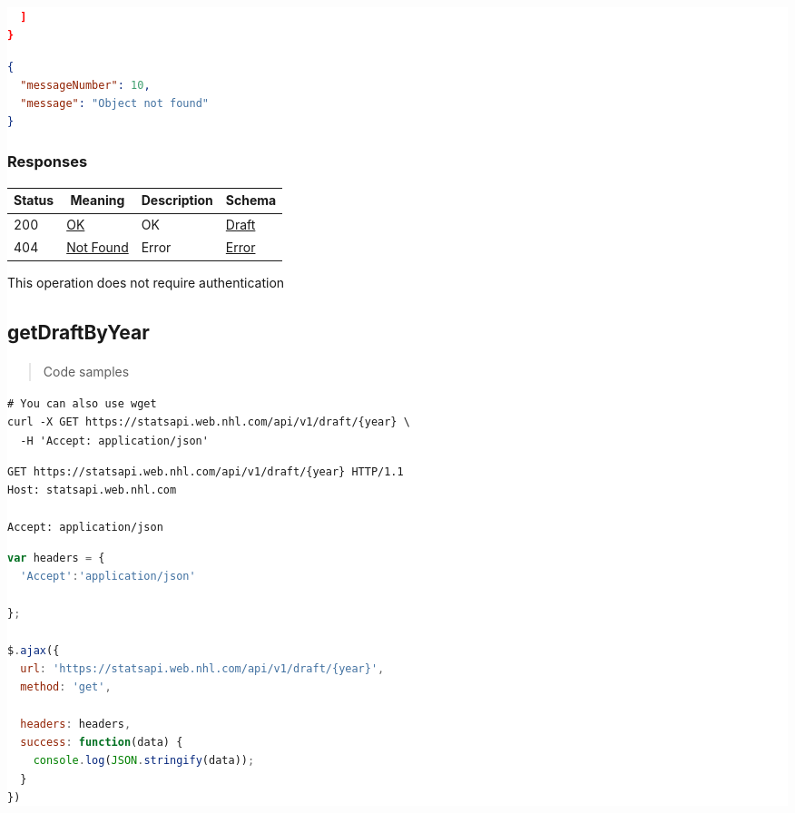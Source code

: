 ```json
  ]
}
```

```json
{
  "messageNumber": 10,
  "message": "Object not found"
}
```

<h3 id="getDraft-responses">Responses</h3>

|Status|Meaning|Description|Schema|
|---|---|---|---|
|200|[OK](https://tools.ietf.org/html/rfc7231#section-6.3.1)|OK|[Draft](#schemadraft)|
|404|[Not Found](https://tools.ietf.org/html/rfc7231#section-6.5.4)|Error|[Error](#schemaerror)|

<aside class="success">
This operation does not require authentication
</aside>

## getDraftByYear

<a id="opIdgetDraftByYear"></a>

> Code samples

```shell
# You can also use wget
curl -X GET https://statsapi.web.nhl.com/api/v1/draft/{year} \
  -H 'Accept: application/json'

```

```http
GET https://statsapi.web.nhl.com/api/v1/draft/{year} HTTP/1.1
Host: statsapi.web.nhl.com

Accept: application/json

```

```javascript
var headers = {
  'Accept':'application/json'

};

$.ajax({
  url: 'https://statsapi.web.nhl.com/api/v1/draft/{year}',
  method: 'get',

  headers: headers,
  success: function(data) {
    console.log(JSON.stringify(data));
  }
})

```
